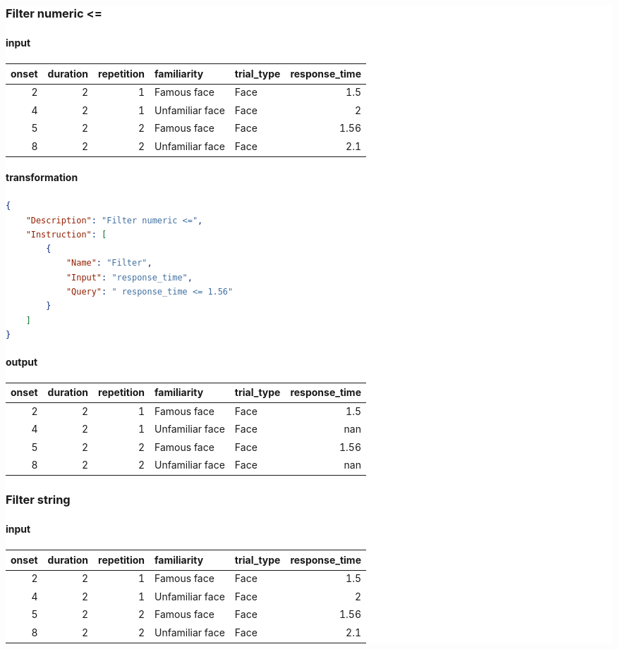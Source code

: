 ### Filter numeric <=

#### input

|   onset |   duration |   repetition | familiarity     | trial_type   |   response_time |
|--------:|-----------:|-------------:|:----------------|:-------------|----------------:|
|       2 |          2 |            1 | Famous face     | Face         |            1.5  |
|       4 |          2 |            1 | Unfamiliar face | Face         |            2    |
|       5 |          2 |            2 | Famous face     | Face         |            1.56 |
|       8 |          2 |            2 | Unfamiliar face | Face         |            2.1  |

#### transformation 

```json
{
    "Description": "Filter numeric <=",
    "Instruction": [
        {
            "Name": "Filter",
            "Input": "response_time",
            "Query": " response_time <= 1.56"
        }
    ]
}
```

#### output 

|   onset |   duration |   repetition | familiarity     | trial_type   |   response_time |
|--------:|-----------:|-------------:|:----------------|:-------------|----------------:|
|       2 |          2 |            1 | Famous face     | Face         |            1.5  |
|       4 |          2 |            1 | Unfamiliar face | Face         |          nan    |
|       5 |          2 |            2 | Famous face     | Face         |            1.56 |
|       8 |          2 |            2 | Unfamiliar face | Face         |          nan    |


### Filter string

#### input

|   onset |   duration |   repetition | familiarity     | trial_type   |   response_time |
|--------:|-----------:|-------------:|:----------------|:-------------|----------------:|
|       2 |          2 |            1 | Famous face     | Face         |            1.5  |
|       4 |          2 |            1 | Unfamiliar face | Face         |            2    |
|       5 |          2 |            2 | Famous face     | Face         |            1.56 |
|       8 |          2 |            2 | Unfamiliar face | Face         |            2.1  |
